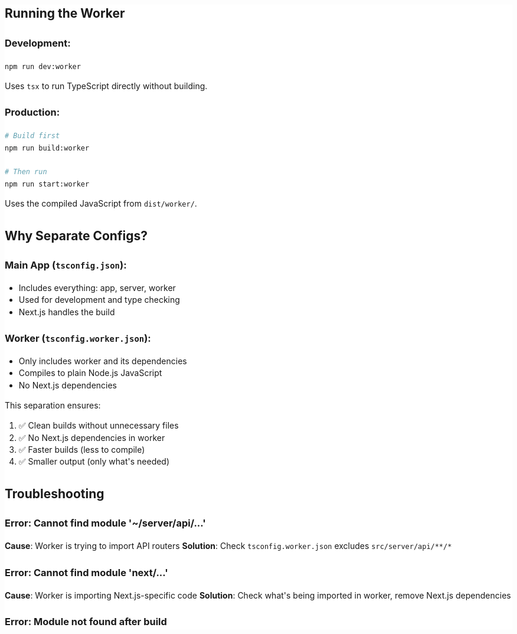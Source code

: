 ## Running the Worker

### Development:
```bash
npm run dev:worker
```

Uses `tsx` to run TypeScript directly without building.

### Production:
```bash
# Build first
npm run build:worker

# Then run
npm run start:worker
```

Uses the compiled JavaScript from `dist/worker/`.

## Why Separate Configs?

### Main App (`tsconfig.json`):
- Includes everything: app, server, worker
- Used for development and type checking
- Next.js handles the build

### Worker (`tsconfig.worker.json`):
- Only includes worker and its dependencies
- Compiles to plain Node.js JavaScript
- No Next.js dependencies

This separation ensures:
1. ✅ Clean builds without unnecessary files
2. ✅ No Next.js dependencies in worker
3. ✅ Faster builds (less to compile)
4. ✅ Smaller output (only what's needed)

## Troubleshooting

### Error: Cannot find module '~/server/api/...'

**Cause**: Worker is trying to import API routers
**Solution**: Check `tsconfig.worker.json` excludes `src/server/api/**/*`

### Error: Cannot find module 'next/...'

**Cause**: Worker is importing Next.js-specific code
**Solution**: Check what's being imported in worker, remove Next.js dependencies

### Error: Module not found after build
